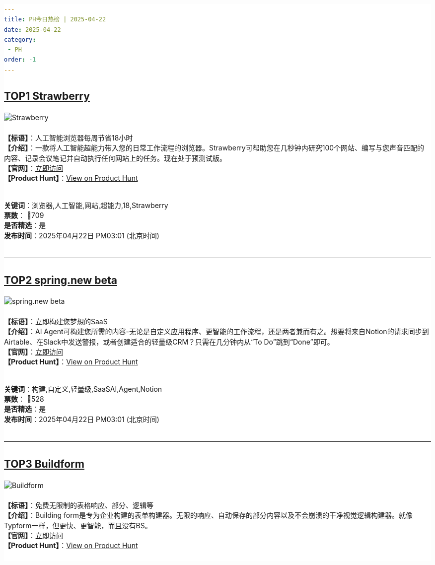 ```yaml
---
title: PH今日热榜 | 2025-04-22
date: 2025-04-22
category:
 - PH
order: -1
---
```


## [TOP1    Strawberry](https://www.producthunt.com/posts/strawberry-2)
![Strawberry](https://ph-files.imgix.net/7e4de88e-08f4-4af4-891d-19c6ddfd387e.png?auto=format&fit=crop&frame=1&h=512&w=1024)<br /><br />
**【标语】**：人工智能浏览器每周节省18小时<br />
**【介绍】**：一款将人工智能超能力带入您的日常工作流程的浏览器。Strawberry可帮助您在几秒钟内研究100个网站、编写与您声音匹配的内容、记录会议笔记并自动执行任何网站上的任务。现在处于预测试版。<br />
**【官网】**：[立即访问](https://www.producthunt.com/r/5I2V627HMT7AL3)<br />
**【Product Hunt】**：[View on Product Hunt](https://www.producthunt.com/posts/strawberry-2)<br /><br />

**关键词**：浏览器,人工智能,网站,超能力,18,Strawberry<br />
**票数**： 🔺709<br />
**是否精选**：是<br />
**发布时间**：2025年04月22日 PM03:01 (北京时间)<br /><br />

---

## [TOP2    spring.new beta](https://www.producthunt.com/posts/spring-new-beta)
![spring.new beta](https://ph-files.imgix.net/b67ba28e-baff-471b-a30a-103a8e2c06d9.png?auto=format&fit=crop&frame=1&h=512&w=1024)<br /><br />
**【标语】**：立即构建您梦想的SaaS<br />
**【介绍】**：AI Agent可构建您所需的内容-无论是自定义应用程序、更智能的工作流程，还是两者兼而有之。想要将来自Notion的请求同步到Airtable、在Slack中发送警报，或者创建适合的轻量级CRM？只需在几分钟内从“To Do”跳到“Done”即可。<br />
**【官网】**：[立即访问](https://www.producthunt.com/r/A6324XYRK5CX3K)<br />
**【Product Hunt】**：[View on Product Hunt](https://www.producthunt.com/posts/spring-new-beta)<br /><br />

**关键词**：构建,自定义,轻量级,SaaSAI,Agent,Notion<br />
**票数**： 🔺528<br />
**是否精选**：是<br />
**发布时间**：2025年04月22日 PM03:01 (北京时间)<br /><br />

---

## [TOP3    Buildform](https://www.producthunt.com/posts/buildform-2)
![Buildform](https://ph-files.imgix.net/21973fe8-3ba7-4681-97b4-9a07ce822b36.png?auto=format&fit=crop&frame=1&h=512&w=1024)<br /><br />
**【标语】**：免费无限制的表格响应、部分、逻辑等<br />
**【介绍】**：Building form是专为企业构建的表单构建器。无限的响应、自动保存的部分内容以及不会崩溃的干净视觉逻辑构建器。就像Typform一样，但更快、更智能，而且没有BS。<br />
**【官网】**：[立即访问](https://www.producthunt.com/r/A4KZ3Q6VL4GT2H)<br />
**【Product Hunt】**：[View on Product Hunt](https://www.producthunt.com/posts/buildform-2)<br /><br />
